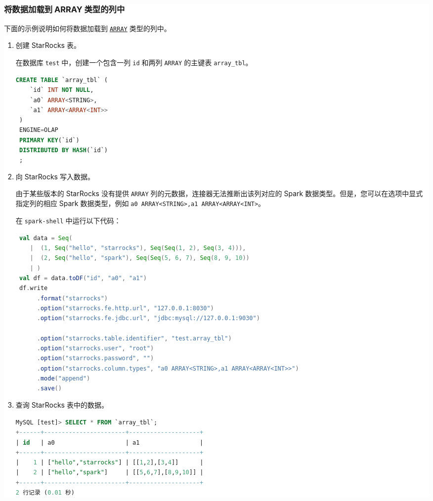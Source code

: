 ### 将数据加载到 ARRAY 类型的列中

下面的示例说明如何将数据加载到 [`ARRAY`](../sql-reference/sql-statements/data-types/Array.md) 类型的列中。

1. 创建 StarRocks 表。

   在数据库 `test` 中，创建一个包含一列 `id` 和两列 `ARRAY` 的主键表 `array_tbl`。

   ```SQL
   CREATE TABLE `array_tbl` (
       `id` INT NOT NULL,
       `a0` ARRAY<STRING>,
       `a1` ARRAY<ARRAY<INT>>
    )
    ENGINE=OLAP
    PRIMARY KEY(`id`)
    DISTRIBUTED BY HASH(`id`)
    ;
   ```

2. 向 StarRocks 写入数据。

   由于某些版本的 StarRocks 没有提供 `ARRAY` 列的元数据，连接器无法推断出该列对应的 Spark 数据类型。但是，您可以在选项中显式指定列的相应 Spark 数据类型，例如 `a0 ARRAY<STRING>,a1 ARRAY<ARRAY<INT>`。

   在 `spark-shell` 中运行以下代码：

   ```scala
    val data = Seq(
       |  (1, Seq("hello", "starrocks"), Seq(Seq(1, 2), Seq(3, 4))),
       |  (2, Seq("hello", "spark"), Seq(Seq(5, 6, 7), Seq(8, 9, 10))
       | )
    val df = data.toDF("id", "a0", "a1")
    df.write
         .format("starrocks")
         .option("starrocks.fe.http.url", "127.0.0.1:8030")
         .option("starrocks.fe.jdbc.url", "jdbc:mysql://127.0.0.1:9030")

         .option("starrocks.table.identifier", "test.array_tbl")
         .option("starrocks.user", "root")
         .option("starrocks.password", "")
         .option("starrocks.column.types", "a0 ARRAY<STRING>,a1 ARRAY<ARRAY<INT>>")
         .mode("append")
         .save()
    ```

3. 查询 StarRocks 表中的数据。

   ```SQL
   MySQL [test]> SELECT * FROM `array_tbl`;
   +------+-----------------------+--------------------+
   | id   | a0                    | a1                 |
   +------+-----------------------+--------------------+
   |    1 | ["hello","starrocks"] | [[1,2],[3,4]]      |
   |    2 | ["hello","spark"]     | [[5,6,7],[8,9,10]] |
   +------+-----------------------+--------------------+
   2 行记录 (0.01 秒)
   ```
